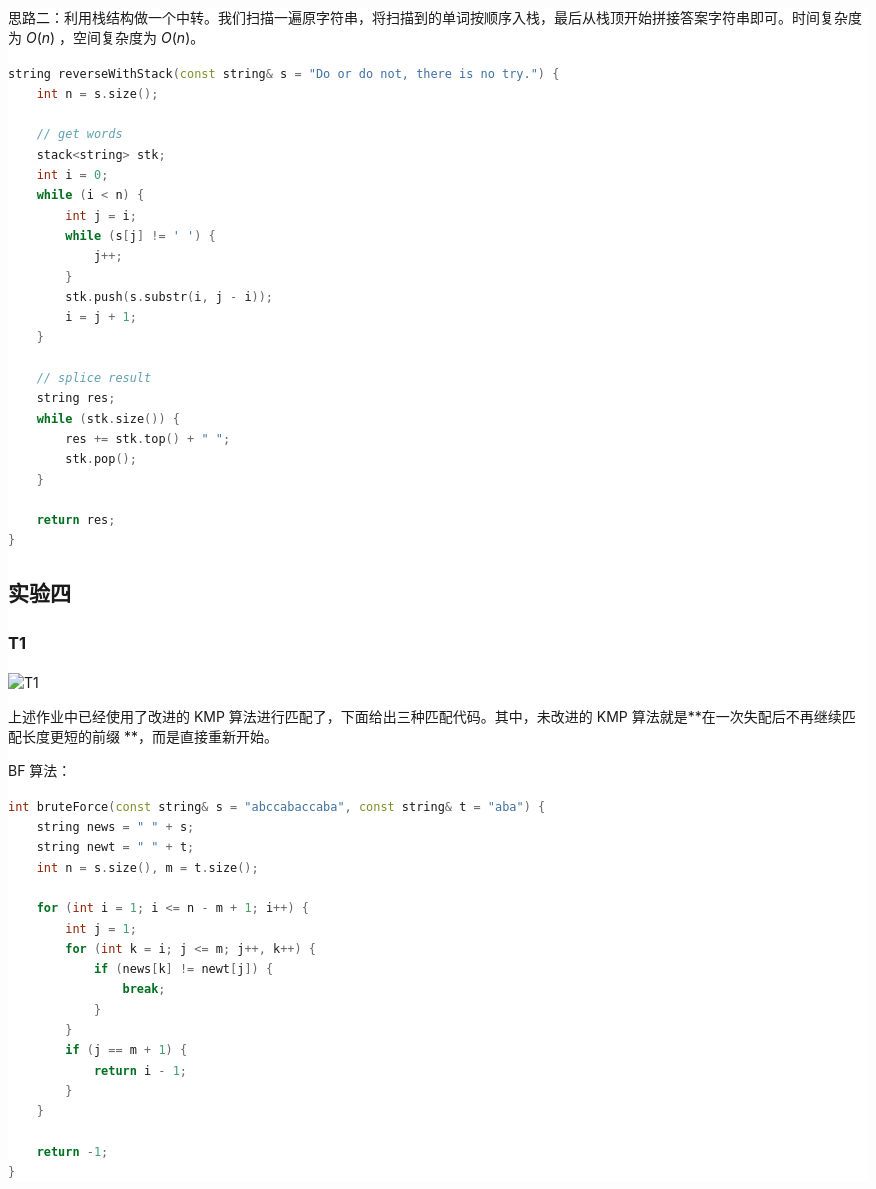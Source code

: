 ```cpp
```

思路二：利用栈结构做一个中转。我们扫描一遍原字符串，将扫描到的单词按顺序入栈，最后从栈顶开始拼接答案字符串即可。时间复杂度为 $O(n)$
，空间复杂度为 $O(n)$。

```cpp
string reverseWithStack(const string& s = "Do or do not, there is no try.") {
    int n = s.size();

    // get words
    stack<string> stk;
    int i = 0;
    while (i < n) {
        int j = i;
        while (s[j] != ' ') {
            j++;
        }
        stk.push(s.substr(i, j - i));
        i = j + 1;
    }

    // splice result
    string res;
    while (stk.size()) {
        res += stk.top() + " ";
        stk.pop();
    }

    return res;
}
```

## 实验四

### T1

![T1](https://cdn.dwj601.cn/images/202407292135068.png)

上述作业中已经使用了改进的 KMP 算法进行匹配了，下面给出三种匹配代码。其中，未改进的 KMP 算法就是**在一次失配后不再继续匹配长度更短的前缀
**，而是直接重新开始。

BF 算法：

```cpp
int bruteForce(const string& s = "abccabaccaba", const string& t = "aba") {
    string news = " " + s;
    string newt = " " + t;
    int n = s.size(), m = t.size();

    for (int i = 1; i <= n - m + 1; i++) {
        int j = 1;
        for (int k = i; j <= m; j++, k++) {
            if (news[k] != newt[j]) {
                break;
            }
        }
        if (j == m + 1) {
            return i - 1;
        }
    }

    return -1;
}
```
